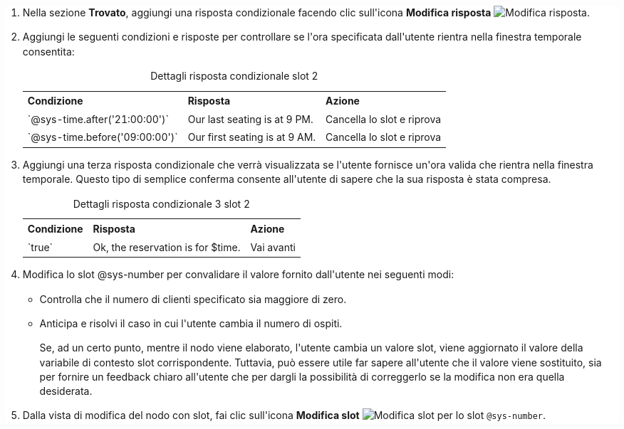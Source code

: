 1.  Nella sezione **Trovato**, aggiungi una risposta condizionale facendo clic sull'icona **Modifica risposta** ![Modifica risposta](images/edit-slot.png).

1.  Aggiungi le seguenti condizioni e risposte per controllare se l'ora specificata dall'utente rientra nella finestra temporale consentita:

    <table>
    <caption>Dettagli risposta condizionale slot 2</caption>
    <tr>
      <th>Condizione</th>
      <th>Risposta</th>
      <th>Azione</th>
    </tr>
    <tr>
      <td>`@sys-time.after('21:00:00')`</td>
      <td>Our last seating is at 9 PM.</td>
      <td>Cancella lo slot e riprova</td>
    </tr>
    <tr>
      <td>`@sys-time.before('09:00:00')`</td>
      <td>Our first seating is at 9 AM.</td>
      <td>Cancella lo slot e riprova</td>
    </tr>
    </table>

1.  Aggiungi una terza risposta condizionale che verrà visualizzata se l'utente fornisce un'ora valida che rientra nella finestra temporale. Questo tipo di semplice conferma consente all'utente di sapere che la sua risposta è stata compresa.

    <table>
    <caption>Dettagli risposta condizionale 3 slot 2</caption>
    <tr>
      <th>Condizione</th>
      <th>Risposta</th>
      <th>Azione</th>
    </tr>
    <tr>
      <td>`true`</td>
      <td>Ok, the reservation is for $time.</td>
      <td>Vai avanti</td>
    </tr>
    </table>

1.  Modifica lo slot @sys-number per convalidare il valore fornito dall'utente nei seguenti modi:

    - Controlla che il numero di clienti specificato sia maggiore di zero.
    - Anticipa e risolvi il caso in cui l'utente cambia il numero di ospiti.

      Se, ad un certo punto, mentre il nodo viene elaborato, l'utente cambia un valore slot, viene aggiornato il valore della variabile di contesto slot corrispondente. Tuttavia, può essere utile far sapere all'utente che il valore viene sostituito, sia per fornire un feedback chiaro all'utente che per dargli la possibilità di correggerlo se la modifica non era quella desiderata.

1.  Dalla vista di modifica del nodo con slot, fai clic sull'icona **Modifica slot** ![Modifica slot](images/edit-slot.png) per lo slot `@sys-number`.
